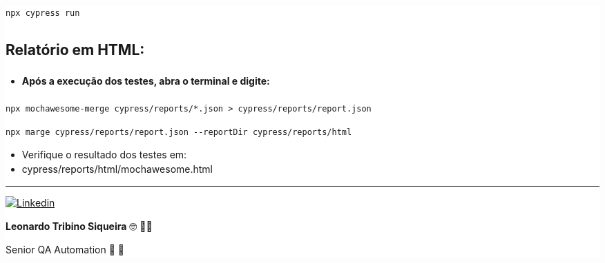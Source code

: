 ``` 
npx cypress run

```

## Relatório em HTML:
* #### Após a execução dos testes, abra o terminal e digite:

```
npx mochawesome-merge cypress/reports/*.json > cypress/reports/report.json

```

```
npx marge cypress/reports/report.json --reportDir cypress/reports/html

```
* Verifique o resultado dos testes em:
* cypress/reports/html/mochawesome.html


---

<a href="https://www.linkedin.com/in/leonardo-tribino/"><img alt="Linkedin" src="https://img.shields.io/badge/-LinkedIn-blue?style=for-the-badge&logo=Linkedin&logoColor=white"></a>

<strong>Leonardo Tribino Siqueira</strong> 🤓 ✌🏻

Senior QA Automation 🔎 🐞